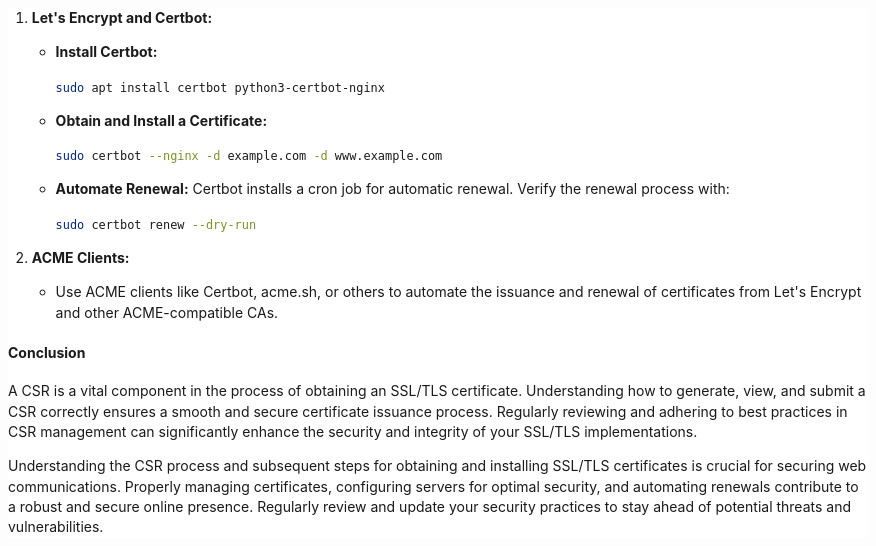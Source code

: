 1. **Let's Encrypt and Certbot:**
   - **Install Certbot:**
     ```bash
     sudo apt install certbot python3-certbot-nginx
     ```
   - **Obtain and Install a Certificate:**
     ```bash
     sudo certbot --nginx -d example.com -d www.example.com
     ```
   - **Automate Renewal:**
     Certbot installs a cron job for automatic renewal. Verify the renewal process with:
     ```bash
     sudo certbot renew --dry-run
     ```

2. **ACME Clients:**
   - Use ACME clients like Certbot, acme.sh, or others to automate the issuance and renewal of certificates from Let's Encrypt and other ACME-compatible CAs.

#### Conclusion

A CSR is a vital component in the process of obtaining an SSL/TLS certificate. Understanding how to generate, view, and submit a CSR correctly ensures a smooth and secure certificate issuance process. Regularly reviewing and adhering to best practices in CSR management can significantly enhance the security and integrity of your SSL/TLS implementations.

Understanding the CSR process and subsequent steps for obtaining and installing SSL/TLS certificates is crucial for securing web communications. Properly managing certificates, configuring servers for optimal security, and automating renewals contribute to a robust and secure online presence. Regularly review and update your security practices to stay ahead of potential threats and vulnerabilities.
